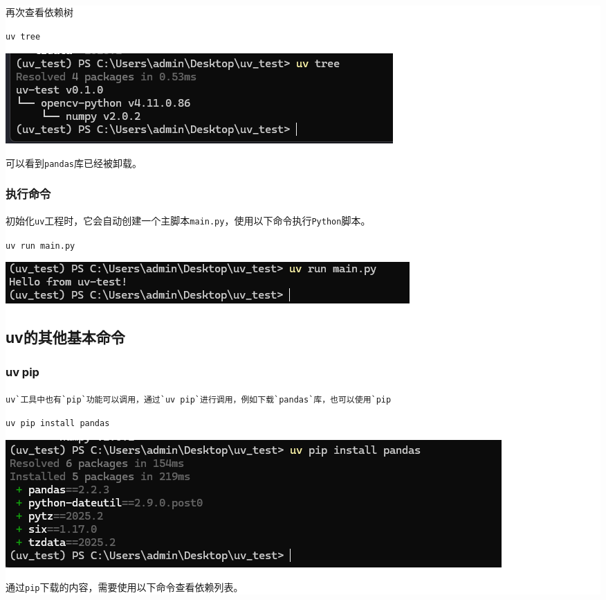 再次查看依赖树

```
uv tree
```

![image-20250417181719673](./7%E6%9C%8816%E6%97%A5%E8%AE%B0%E5%BD%95.assets/image-20250417181719673.png)

可以看到`pandas`库已经被卸载。

### 执行命令

初始化`uv`工程时，它会自动创建一个主脚本`main.py`，使用以下命令执行`Python`脚本。

```
uv run main.py
```

![image-20250417182312761](./7%E6%9C%8816%E6%97%A5%E8%AE%B0%E5%BD%95.assets/image-20250417182312761.png)

## uv的其他基本命令

### uv pip

```
uv`工具中也有`pip`功能可以调用，通过`uv pip`进行调用，例如下载`pandas`库，也可以使用`pip
```

```
uv pip install pandas
```

![image-20250417181900514](./7%E6%9C%8816%E6%97%A5%E8%AE%B0%E5%BD%95.assets/image-20250417181900514.png)

通过`pip`下载的内容，需要使用以下命令查看依赖列表。
